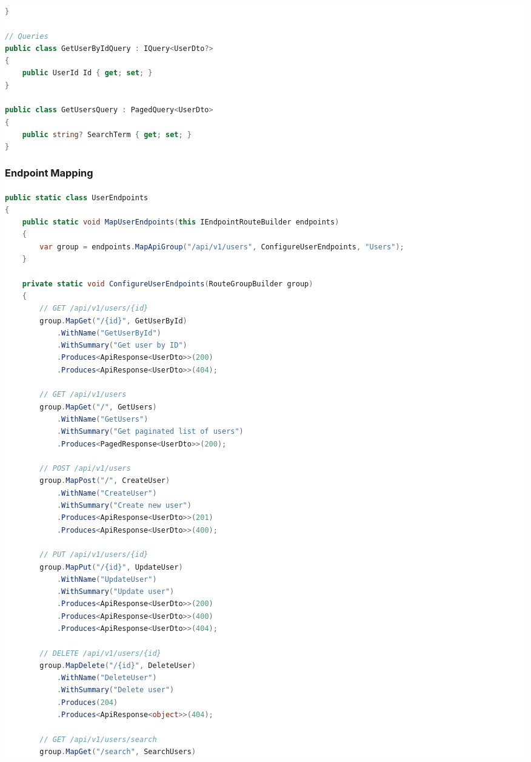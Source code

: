 ```csharp
}

// Queries
public class GetUserByIdQuery : IQuery<UserDto?>
{
    public UserId Id { get; set; }
}

public class GetUsersQuery : PagedQuery<UserDto>
{
    public string? SearchTerm { get; set; }
}
```

### Endpoint Mapping

```csharp
public static class UserEndpoints
{
    public static void MapUserEndpoints(this IEndpointRouteBuilder endpoints)
    {
        var group = endpoints.MapApiGroup("/api/v1/users", ConfigureUserEndpoints, "Users");
    }

    private static void ConfigureUserEndpoints(RouteGroupBuilder group)
    {
        // GET /api/v1/users/{id}
        group.MapGet("/{id}", GetUserById)
            .WithName("GetUserById")
            .WithSummary("Get user by ID")
            .Produces<ApiResponse<UserDto>>(200)
            .Produces<ApiResponse<UserDto>>(404);

        // GET /api/v1/users
        group.MapGet("/", GetUsers)
            .WithName("GetUsers")
            .WithSummary("Get paginated list of users")
            .Produces<PagedResponse<UserDto>>(200);

        // POST /api/v1/users
        group.MapPost("/", CreateUser)
            .WithName("CreateUser")
            .WithSummary("Create new user")
            .Produces<ApiResponse<UserDto>>(201)
            .Produces<ApiResponse<UserDto>>(400);

        // PUT /api/v1/users/{id}
        group.MapPut("/{id}", UpdateUser)
            .WithName("UpdateUser")
            .WithSummary("Update user")
            .Produces<ApiResponse<UserDto>>(200)
            .Produces<ApiResponse<UserDto>>(400)
            .Produces<ApiResponse<UserDto>>(404);

        // DELETE /api/v1/users/{id}
        group.MapDelete("/{id}", DeleteUser)
            .WithName("DeleteUser")
            .WithSummary("Delete user")
            .Produces(204)
            .Produces<ApiResponse<object>>(404);

        // GET /api/v1/users/search
        group.MapGet("/search", SearchUsers)
```